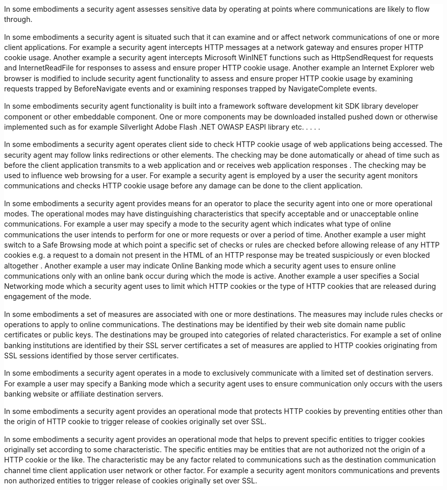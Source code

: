 In some embodiments a security agent assesses sensitive data by operating at points where communications are likely to flow through.

In some embodiments a security agent is situated such that it can examine and or affect network communications of one or more client applications. For example a security agent intercepts HTTP messages at a network gateway and ensures proper HTTP cookie usage. Another example a security agent intercepts Microsoft WinINET functions such as HttpSendRequest for requests and InternetReadFile for responses to assess and ensure proper HTTP cookie usage. Another example an Internet Explorer web browser is modified to include security agent functionality to assess and ensure proper HTTP cookie usage by examining requests trapped by BeforeNavigate events and or examining responses trapped by NavigateComplete events.

In some embodiments security agent functionality is built into a framework software development kit SDK library developer component or other embeddable component. One or more components may be downloaded installed pushed down or otherwise implemented such as for example Silverlight Adobe Flash .NET OWASP EASPI library etc. . . . .

In some embodiments a security agent operates client side to check HTTP cookie usage of web applications being accessed. The security agent may follow links redirections or other elements. The checking may be done automatically or ahead of time such as before the client application transmits to a web application and or receives web application responses . The checking may be used to influence web browsing for a user. For example a security agent is employed by a user the security agent monitors communications and checks HTTP cookie usage before any damage can be done to the client application.

In some embodiments a security agent provides means for an operator to place the security agent into one or more operational modes. The operational modes may have distinguishing characteristics that specify acceptable and or unacceptable online communications. For example a user may specify a mode to the security agent which indicates what type of online communications the user intends to perform for one or more requests or over a period of time. Another example a user might switch to a Safe Browsing mode at which point a specific set of checks or rules are checked before allowing release of any HTTP cookies e.g. a request to a domain not present in the HTML of an HTTP response may be treated suspiciously or even blocked altogether . Another example a user may indicate Online Banking mode which a security agent uses to ensure online communications only with an online bank occur during which the mode is active. Another example a user specifies a Social Networking mode which a security agent uses to limit which HTTP cookies or the type of HTTP cookies that are released during engagement of the mode.

In some embodiments a set of measures are associated with one or more destinations. The measures may include rules checks or operations to apply to online communications. The destinations may be identified by their web site domain name public certificates or public keys. The destinations may be grouped into categories of related characteristics. For example a set of online banking institutions are identified by their SSL server certificates a set of measures are applied to HTTP cookies originating from SSL sessions identified by those server certificates.

In some embodiments a security agent operates in a mode to exclusively communicate with a limited set of destination servers. For example a user may specify a Banking mode which a security agent uses to ensure communication only occurs with the users banking website or affiliate destination servers.

In some embodiments a security agent provides an operational mode that protects HTTP cookies by preventing entities other than the origin of HTTP cookie to trigger release of cookies originally set over SSL.

In some embodiments a security agent provides an operational mode that helps to prevent specific entities to trigger cookies originally set according to some characteristic. The specific entities may be entities that are not authorized not the origin of a HTTP cookie or the like. The characteristic may be any factor related to communications such as the destination communication channel time client application user network or other factor. For example a security agent monitors communications and prevents non authorized entities to trigger release of cookies originally set over SSL.
